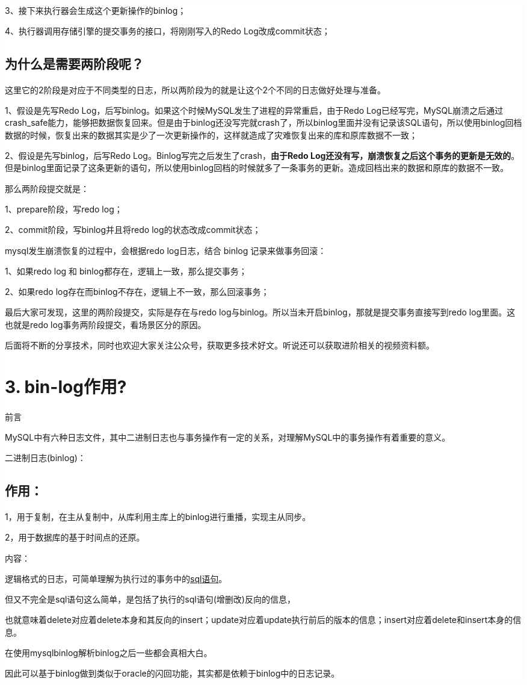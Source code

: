 3、接下来执行器会生成这个更新操作的binlog；

4、执行器调用存储引擎的提交事务的接口，将刚刚写入的Redo Log改成commit状态；

## **为什么是需要两阶段呢？**

这里它的2阶段是对应于不同类型的日志，所以两阶段为的就是让这个2个不同的日志做好处理与准备。

1、假设是先写Redo Log，后写binlog。如果这个时候MySQL发生了进程的异常重启，由于Redo Log已经写完，MySQL崩溃之后通过crash\_safe能力，能够把数据恢复回来。但是由于binlog还没写完就crash了，所以binlog里面并没有记录该SQL语句，所以使用binlog回档数据的时候，恢复出来的数据其实是少了一次更新操作的，这样就造成了灾难恢复出来的库和原库数据不一致；

2、假设是先写binlog，后写Redo Log。Binlog写完之后发生了crash，**由于Redo Log还没有写，崩溃恢复之后这个事务的更新是无效的**。但是binlog里面记录了这条更新的语句，所以使用binlog回档的时候就多了一条事务的更新。造成回档出来的数据和原库的数据不一致。

那么两阶段提交就是：

1、prepare阶段，写redo log；

2、commit阶段，写binlog并且将redo log的状态改成commit状态；

mysql发生崩溃恢复的过程中，会根据redo log日志，结合 binlog 记录来做事务回滚：

1、如果redo log 和 binlog都存在，逻辑上一致，那么提交事务；

2、如果redo log存在而binlog不存在，逻辑上不一致，那么回滚事务；

最后大家可发现，这里的两阶段提交，实际是存在与redo log与binlog。所以当未开启binlog，那就是提交事务直接写到redo log里面。这也就是redo log事务两阶段提交，看场景区分的原因。

后面将不断的分享技术，同时也欢迎大家关注公众号，获取更多技术好文。听说还可以获取进阶相关的视频资料额。



# 3. bin-log作用?

前言

MySQL中有六种日志文件，其中二进制日志也与事务操作有一定的关系，对理解MySQL中的事务操作有着重要的意义。

二进制日志(binlog)：

## 作用：

1，用于复制，在主从复制中，从库利用主库上的binlog进行重播，实现主从同步。

2，用于数据库的基于时间点的还原。

内容：

逻辑格式的日志，可简单理解为执行过的事务中的[sql语句](https://so.csdn.net/so/search?q=sql%E8%AF%AD%E5%8F%A5&spm=1001.2101.3001.7020)。

但又不完全是sql语句这么简单，是包括了执行的sql语句(增删改)反向的信息，

也就意味着delete对应着delete本身和其反向的insert；update对应着update执行前后的版本的信息；insert对应着delete和insert本身的信息。

在使用mysqlbinlog解析binlog之后一些都会真相大白。

因此可以基于binlog做到类似于oracle的闪回功能，其实都是依赖于binlog中的日志记录。
